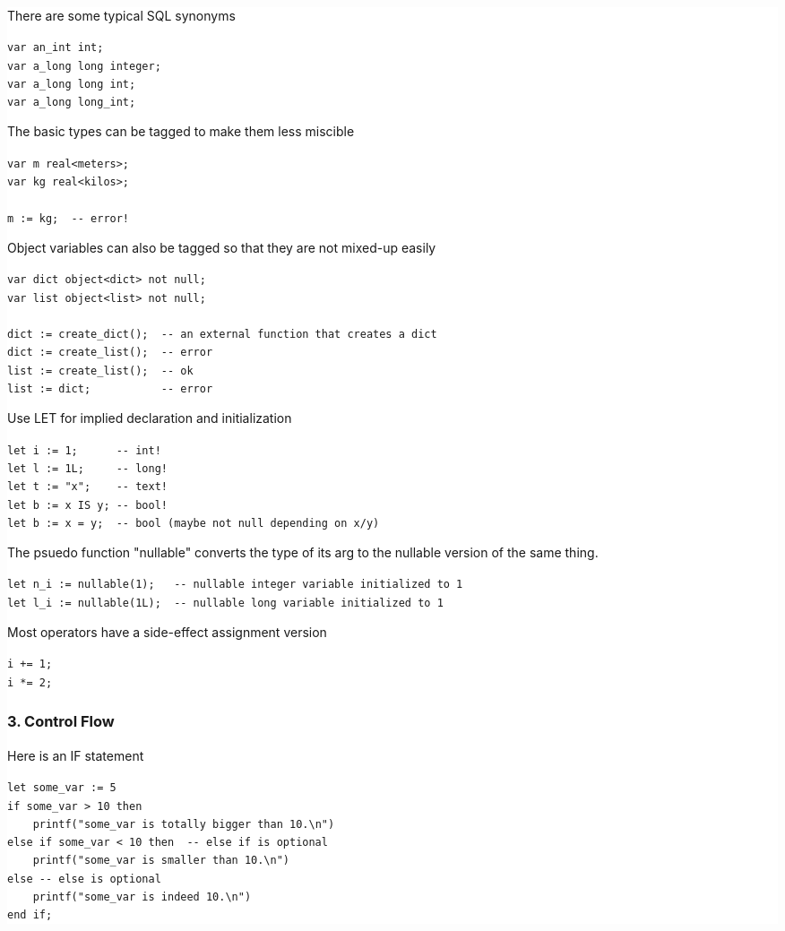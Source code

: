 There are some typical SQL synonyms
```
var an_int int;
var a_long long integer;
var a_long long int;
var a_long long_int;
```

The basic types can be tagged to make them less miscible

```
var m real<meters>;
var kg real<kilos>;

m := kg;  -- error!
```

Object variables can also be tagged so that they are not mixed-up easily

```
var dict object<dict> not null;
var list object<list> not null;

dict := create_dict();  -- an external function that creates a dict
dict := create_list();  -- error
list := create_list();  -- ok
list := dict;           -- error
```

Use LET for implied declaration and initialization

```
let i := 1;      -- int!
let l := 1L;     -- long!
let t := "x";    -- text!
let b := x IS y; -- bool!
let b := x = y;  -- bool (maybe not null depending on x/y)
```

The psuedo function "nullable" converts the type of its arg to the nullable
 version of the same thing.

```
let n_i := nullable(1);   -- nullable integer variable initialized to 1
let l_i := nullable(1L);  -- nullable long variable initialized to 1
```

Most operators have a side-effect assignment version

```
i += 1;
i *= 2;
```


### 3. Control Flow

Here is an IF statement
```
let some_var := 5
if some_var > 10 then
    printf("some_var is totally bigger than 10.\n")
else if some_var < 10 then  -- else if is optional
    printf("some_var is smaller than 10.\n")
else -- else is optional
    printf("some_var is indeed 10.\n")
end if;
```
